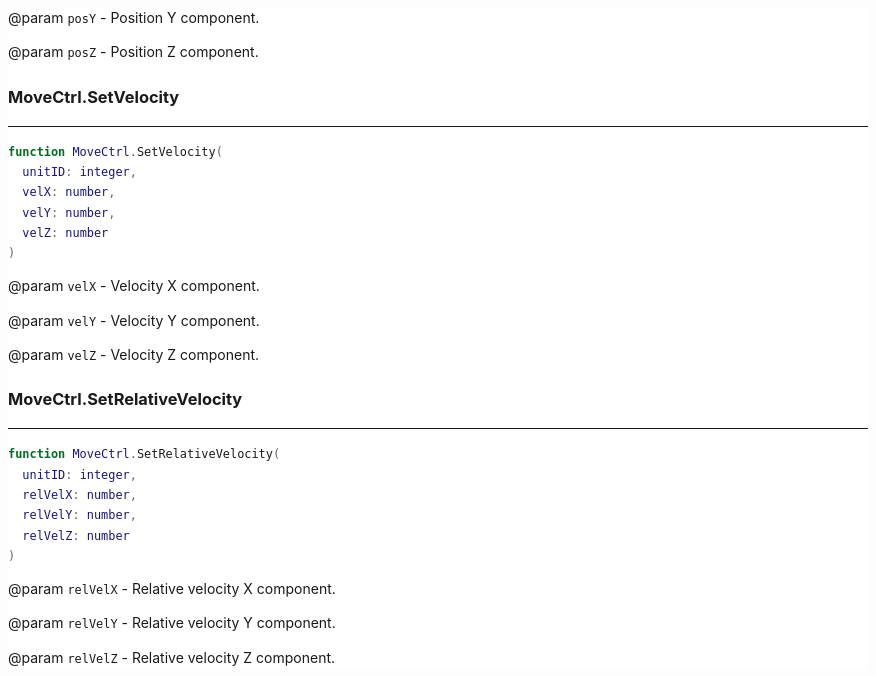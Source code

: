 @param `posY` - Position Y component.

@param `posZ` - Position Z component.













### MoveCtrl.SetVelocity
---
```lua
function MoveCtrl.SetVelocity(
  unitID: integer,
  velX: number,
  velY: number,
  velZ: number
)
```
@param `velX` - Velocity X component.

@param `velY` - Velocity Y component.

@param `velZ` - Velocity Z component.













### MoveCtrl.SetRelativeVelocity
---
```lua
function MoveCtrl.SetRelativeVelocity(
  unitID: integer,
  relVelX: number,
  relVelY: number,
  relVelZ: number
)
```
@param `relVelX` - Relative velocity X component.

@param `relVelY` - Relative velocity Y component.

@param `relVelZ` - Relative velocity Z component.








